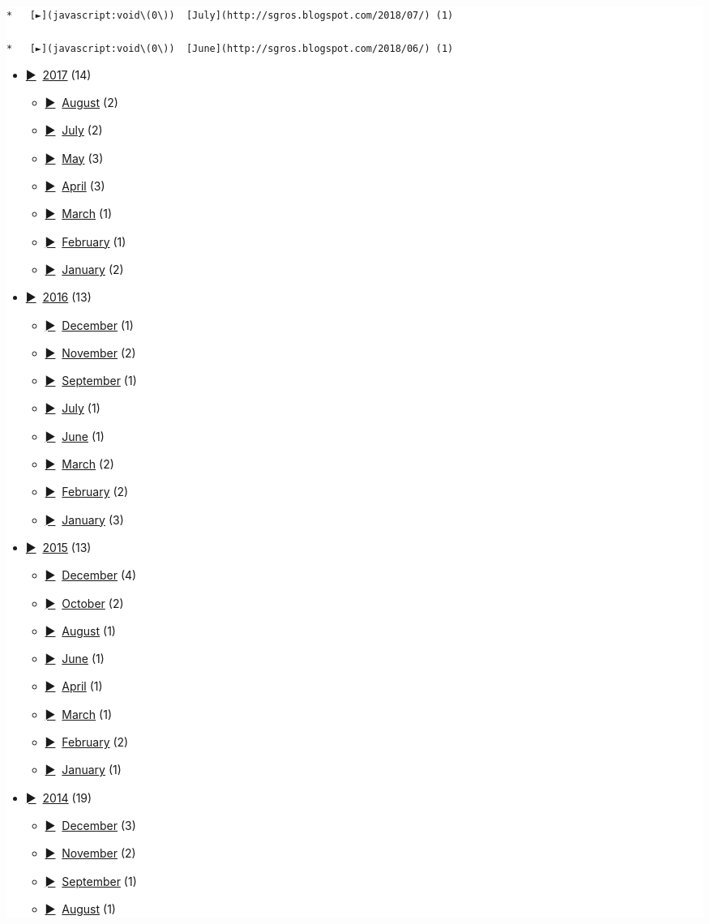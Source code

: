     *   [►](javascript:void\(0\))  [July](http://sgros.blogspot.com/2018/07/) (1)
    
    *   [►](javascript:void\(0\))  [June](http://sgros.blogspot.com/2018/06/) (1)

*   [►](javascript:void\(0\))  [2017](http://sgros.blogspot.com/2017/) (14)
    
    *   [►](javascript:void\(0\))  [August](http://sgros.blogspot.com/2017/08/) (2)
    
    *   [►](javascript:void\(0\))  [July](http://sgros.blogspot.com/2017/07/) (2)
    
    *   [►](javascript:void\(0\))  [May](http://sgros.blogspot.com/2017/05/) (3)
    
    *   [►](javascript:void\(0\))  [April](http://sgros.blogspot.com/2017/04/) (3)
    
    *   [►](javascript:void\(0\))  [March](http://sgros.blogspot.com/2017/03/) (1)
    
    *   [►](javascript:void\(0\))  [February](http://sgros.blogspot.com/2017/02/) (1)
    
    *   [►](javascript:void\(0\))  [January](http://sgros.blogspot.com/2017/01/) (2)

*   [►](javascript:void\(0\))  [2016](http://sgros.blogspot.com/2016/) (13)
    
    *   [►](javascript:void\(0\))  [December](http://sgros.blogspot.com/2016/12/) (1)
    
    *   [►](javascript:void\(0\))  [November](http://sgros.blogspot.com/2016/11/) (2)
    
    *   [►](javascript:void\(0\))  [September](http://sgros.blogspot.com/2016/09/) (1)
    
    *   [►](javascript:void\(0\))  [July](http://sgros.blogspot.com/2016/07/) (1)
    
    *   [►](javascript:void\(0\))  [June](http://sgros.blogspot.com/2016/06/) (1)
    
    *   [►](javascript:void\(0\))  [March](http://sgros.blogspot.com/2016/03/) (2)
    
    *   [►](javascript:void\(0\))  [February](http://sgros.blogspot.com/2016/02/) (2)
    
    *   [►](javascript:void\(0\))  [January](http://sgros.blogspot.com/2016/01/) (3)

*   [►](javascript:void\(0\))  [2015](http://sgros.blogspot.com/2015/) (13)
    
    *   [►](javascript:void\(0\))  [December](http://sgros.blogspot.com/2015/12/) (4)
    
    *   [►](javascript:void\(0\))  [October](http://sgros.blogspot.com/2015/10/) (2)
    
    *   [►](javascript:void\(0\))  [August](http://sgros.blogspot.com/2015/08/) (1)
    
    *   [►](javascript:void\(0\))  [June](http://sgros.blogspot.com/2015/06/) (1)
    
    *   [►](javascript:void\(0\))  [April](http://sgros.blogspot.com/2015/04/) (1)
    
    *   [►](javascript:void\(0\))  [March](http://sgros.blogspot.com/2015/03/) (1)
    
    *   [►](javascript:void\(0\))  [February](http://sgros.blogspot.com/2015/02/) (2)
    
    *   [►](javascript:void\(0\))  [January](http://sgros.blogspot.com/2015/01/) (1)

*   [►](javascript:void\(0\))  [2014](http://sgros.blogspot.com/2014/) (19)
    
    *   [►](javascript:void\(0\))  [December](http://sgros.blogspot.com/2014/12/) (3)
    
    *   [►](javascript:void\(0\))  [November](http://sgros.blogspot.com/2014/11/) (2)
    
    *   [►](javascript:void\(0\))  [September](http://sgros.blogspot.com/2014/09/) (1)
    
    *   [►](javascript:void\(0\))  [August](http://sgros.blogspot.com/2014/08/) (1)
    